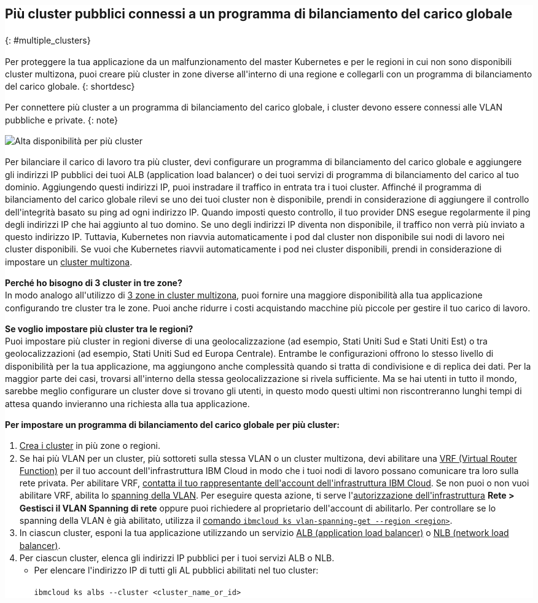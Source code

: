 ## Più cluster pubblici connessi a un programma di bilanciamento del carico globale
{: #multiple_clusters}

Per proteggere la tua applicazione da un malfunzionamento del master Kubernetes e per le regioni in cui non sono disponibili cluster multizona, puoi creare più cluster in zone diverse all'interno di una regione e collegarli con un programma di bilanciamento del carico globale.
{: shortdesc}

Per connettere più cluster a un programma di bilanciamento del carico globale, i cluster devono essere connessi alle VLAN pubbliche e private.
{: note}

<img src="images/cs_multiple_cluster_zones.png" alt="Alta disponibilità per più cluster" width="700" style="width:700px; border-style: none"/>

Per bilanciare il carico di lavoro tra più cluster, devi configurare un programma di bilanciamento del carico globale e aggiungere gli indirizzi IP pubblici dei tuoi ALB (application load balancer) o dei tuoi servizi di programma di bilanciamento del carico al tuo dominio. Aggiungendo questi indirizzi IP, puoi instradare il traffico in entrata tra i tuoi cluster. Affinché il programma di bilanciamento del carico globale rilevi se uno dei tuoi cluster non è disponibile, prendi in considerazione di aggiungere il controllo dell'integrità basato su ping ad ogni indirizzo IP. Quando imposti questo controllo, il tuo provider DNS esegue regolarmente il ping degli indirizzi IP che hai aggiunto al tuo domino. Se uno degli indirizzi IP diventa non disponibile, il traffico non verrà più inviato a questo indirizzo IP. Tuttavia, Kubernetes non riavvia automaticamente i pod dal cluster non disponibile sui nodi di lavoro nei cluster disponibili. Se vuoi che Kubernetes riavvii automaticamente i pod nei cluster disponibili, prendi in considerazione di impostare un [cluster multizona](#multizone).

**Perché ho bisogno di 3 cluster in tre zone?** </br>
In modo analogo all'utilizzo di [3 zone in cluster multizona](#multizone), puoi fornire una maggiore disponibilità alla tua applicazione configurando tre cluster tra le zone. Puoi anche ridurre i costi acquistando macchine più piccole per gestire il tuo carico di lavoro.

**Se voglio impostare più cluster tra le regioni?** </br>
Puoi impostare più cluster in regioni diverse di una geolocalizzazione (ad esempio, Stati Uniti Sud e Stati Uniti Est) o tra geolocalizzazioni (ad esempio, Stati Uniti Sud ed Europa Centrale). Entrambe le configurazioni offrono lo stesso livello di disponibilità per la tua applicazione, ma aggiungono anche complessità quando si tratta di condivisione e di replica dei dati. Per la maggior parte dei casi, trovarsi all'interno della stessa geolocalizzazione si rivela sufficiente. Ma se hai utenti in tutto il mondo, sarebbe meglio configurare un cluster dove si trovano gli utenti, in questo modo questi ultimi non riscontreranno lunghi tempi di attesa quando invieranno una richiesta alla tua applicazione.

**Per impostare un programma di bilanciamento del carico globale per più cluster:**

1. [Crea i cluster](/docs/containers?topic=containers-clusters#clusters) in più zone o regioni.
2. Se hai più VLAN per un cluster, più sottoreti sulla stessa VLAN o un cluster multizona, devi abilitare una [VRF (Virtual Router Function)](/docs/infrastructure/direct-link?topic=direct-link-overview-of-virtual-routing-and-forwarding-vrf-on-ibm-cloud#overview-of-virtual-routing-and-forwarding-vrf-on-ibm-cloud) per il tuo account dell'infrastruttura IBM Cloud in modo che i tuoi nodi di lavoro possano comunicare tra loro sulla rete privata. Per abilitare VRF, [contatta il tuo rappresentante dell'account dell'infrastruttura IBM Cloud](/docs/infrastructure/direct-link?topic=direct-link-overview-of-virtual-routing-and-forwarding-vrf-on-ibm-cloud#how-you-can-initiate-the-conversion). Se non puoi o non vuoi abilitare VRF, abilita lo [spanning della VLAN](/docs/infrastructure/vlans?topic=vlans-vlan-spanning#vlan-spanning). Per eseguire questa azione, ti serve l'[autorizzazione dell'infrastruttura](/docs/containers?topic=containers-users#infra_access) **Rete > Gestisci il VLAN Spanning di rete** oppure puoi richiedere al proprietario dell'account di abilitarlo. Per controllare se lo spanning della VLAN è già abilitato, utilizza il [comando `ibmcloud ks vlan-spanning-get --region <region>`](/docs/containers?topic=containers-cli-plugin-kubernetes-service-cli#cs_vlan_spanning_get).
3. In ciascun cluster, esponi la tua applicazione utilizzando un servizio [ALB (application load balancer)](/docs/containers?topic=containers-ingress#ingress_expose_public) o [NLB (network load balancer)](/docs/containers?topic=containers-loadbalancer).
4. Per ciascun cluster, elenca gli indirizzi IP pubblici per i tuoi servizi ALB o NLB.
   - Per elencare l'indirizzo IP di tutti gli AL pubblici abilitati nel tuo cluster:
     ```
     ibmcloud ks albs --cluster <cluster_name_or_id>